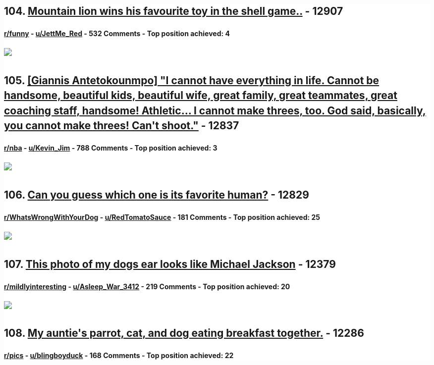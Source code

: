 ## 104. [Mountain lion wins his favourite toy in the shell game..](http://reddit.com/r/funny/comments/ymkbo8/mountain_lion_wins_his_favourite_toy_in_the_shell/) - 12907
#### [r/funny](http://reddit.com/r/funny) - [u/JettMe_Red](http://reddit.com/u/JettMe_Red) - 532 Comments - Top position achieved: 4

<a href="https://v.redd.it/anjhkn8la2y91"><img src="https://b.thumbs.redditmedia.com/fICSqkI1oonaKr2U0G3pK3depurSEwVqiTyrT8dYdkk.jpg"></img></a>

## 105. [[Giannis Antetokounmpo] "I cannot have everything in life. Cannot be handsome, beautiful kids, beautiful wife, great family, great teammates, great coaching staff, handsome! Athletic… I cannot make threes, too. God said, basically, you cannot make threes! Can't shoot."](http://reddit.com/r/nba/comments/yn7fvq/giannis_antetokounmpo_i_cannot_have_everything_in/) - 12837
#### [r/nba](http://reddit.com/r/nba) - [u/Kevin_Jim](http://reddit.com/u/Kevin_Jim) - 788 Comments - Top position achieved: 3

<a href="https://streamable.com/zeajzn"><img src="https://b.thumbs.redditmedia.com/jW_lNgojE9_hus-uoA2R4WFFaMDG03cAYlKN7SZCS4k.jpg"></img></a>

## 106. [Can you guess which one is its favorite human?](http://reddit.com/r/WhatsWrongWithYourDog/comments/ympwbb/can_you_guess_which_one_is_its_favorite_human/) - 12829
#### [r/WhatsWrongWithYourDog](http://reddit.com/r/WhatsWrongWithYourDog) - [u/RedTomatoSauce](http://reddit.com/u/RedTomatoSauce) - 181 Comments - Top position achieved: 25

<a href="https://v.redd.it/w878w0epx3y91"><img src="https://b.thumbs.redditmedia.com/m6Qzf4CtjxARygVSUM_OntXGTZRjN3IGS9Onx9GoR7U.jpg"></img></a>

## 107. [This photo of my dogs ear looks like Michael Jackson](http://reddit.com/r/mildlyinteresting/comments/ymr0ft/this_photo_of_my_dogs_ear_looks_like_michael/) - 12379
#### [r/mildlyinteresting](http://reddit.com/r/mildlyinteresting) - [u/Asleep_War_3412](http://reddit.com/u/Asleep_War_3412) - 219 Comments - Top position achieved: 20

<a href="https://i.redd.it/ocrikvyh84y91.jpg"><img src="https://b.thumbs.redditmedia.com/OsF0uca-i1wLKLxMij778TR2vD-6uS4dvYX3rP1pJEw.jpg"></img></a>

## 108. [My auntie's parrot, cat, and dog eating breakfast together.](http://reddit.com/r/pics/comments/ymq9uu/my_aunties_parrot_cat_and_dog_eating_breakfast/) - 12286
#### [r/pics](http://reddit.com/r/pics) - [u/blingboyduck](http://reddit.com/u/blingboyduck) - 168 Comments - Top position achieved: 22
